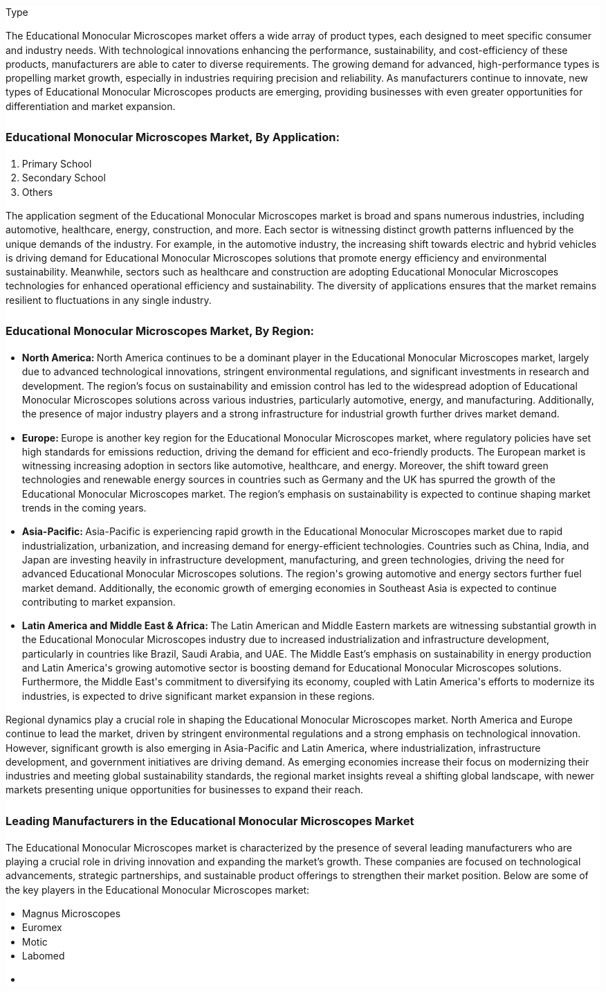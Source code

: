 Type</li></ol><p>The Educational Monocular Microscopes market offers a wide array of product types, each designed to meet specific consumer and industry needs. With technological innovations enhancing the performance, sustainability, and cost-efficiency of these products, manufacturers are able to cater to diverse requirements. The growing demand for advanced, high-performance types is propelling market growth, especially in industries requiring precision and reliability. As manufacturers continue to innovate, new types of Educational Monocular Microscopes products are emerging, providing businesses with even greater opportunities for differentiation and market expansion.</p><h3>Educational Monocular Microscopes Market,&nbsp;By Application:</h3><ol><li>Primary School<li> Secondary School<li> Others</li></ol><p>The application segment of the Educational Monocular Microscopes market is broad and spans numerous industries, including automotive, healthcare, energy, construction, and more. Each sector is witnessing distinct growth patterns influenced by the unique demands of the industry. For example, in the automotive industry, the increasing shift towards electric and hybrid vehicles is driving demand for Educational Monocular Microscopes solutions that promote energy efficiency and environmental sustainability. Meanwhile, sectors such as healthcare and construction are adopting Educational Monocular Microscopes technologies for enhanced operational efficiency and sustainability. The diversity of applications ensures that the market remains resilient to fluctuations in any single industry.</p><h3>Educational Monocular Microscopes Market, By Region:</h3><ul><li><p><strong>North America:&nbsp;</strong>North America continues to be a dominant player in the Educational Monocular Microscopes market, largely due to advanced technological innovations, stringent environmental regulations, and significant investments in research and development. The region&rsquo;s focus on sustainability and emission control has led to the widespread adoption of Educational Monocular Microscopes solutions across various industries, particularly automotive, energy, and manufacturing. Additionally, the presence of major industry players and a strong infrastructure for industrial growth further drives market demand.</p></li><li><p><strong><strong>Europe:&nbsp;</strong></strong>Europe is another key region for the Educational Monocular Microscopes market, where regulatory policies have set high standards for emissions reduction, driving the demand for efficient and eco-friendly products. The European market is witnessing increasing adoption in sectors like automotive, healthcare, and energy. Moreover, the shift toward green technologies and renewable energy sources in countries such as Germany and the UK has spurred the growth of the Educational Monocular Microscopes market. The region&rsquo;s emphasis on sustainability is expected to continue shaping market trends in the coming years.</p></li><li><p><strong><strong>Asia-Pacific:&nbsp;</strong></strong>Asia-Pacific is experiencing rapid growth in the Educational Monocular Microscopes market due to rapid industrialization, urbanization, and increasing demand for energy-efficient technologies. Countries such as China, India, and Japan are investing heavily in infrastructure development, manufacturing, and green technologies, driving the need for advanced Educational Monocular Microscopes solutions. The region's growing automotive and energy sectors further fuel market demand. Additionally, the economic growth of emerging economies in Southeast Asia is expected to continue contributing to market expansion.</p></li><li><p><strong><strong>Latin America and Middle East &amp; Africa:&nbsp;</strong></strong>The Latin American and Middle Eastern markets are witnessing substantial growth in the Educational Monocular Microscopes industry due to increased industrialization and infrastructure development, particularly in countries like Brazil, Saudi Arabia, and UAE. The Middle East&rsquo;s emphasis on sustainability in energy production and Latin America's growing automotive sector is boosting demand for Educational Monocular Microscopes solutions. Furthermore, the Middle East's commitment to diversifying its economy, coupled with Latin America's efforts to modernize its industries, is expected to drive significant market expansion in these regions.</p></li></ul><p>Regional dynamics play a crucial role in shaping the Educational Monocular Microscopes market. North America and Europe continue to lead the market, driven by stringent environmental regulations and a strong emphasis on technological innovation. However, significant growth is also emerging in Asia-Pacific and Latin America, where industrialization, infrastructure development, and government initiatives are driving demand. As emerging economies increase their focus on modernizing their industries and meeting global sustainability standards, the regional market insights reveal a shifting global landscape, with newer markets presenting unique opportunities for businesses to expand their reach.</p><h3><strong>Leading Manufacturers in the Educational Monocular Microscopes Market</strong></h3><p>The Educational Monocular Microscopes market is characterized by the presence of several leading manufacturers who are playing a crucial role in driving innovation and expanding the market&rsquo;s growth. These companies are focused on technological advancements, strategic partnerships, and sustainable product offerings to strengthen their market position. Below are some of the key players in the Educational Monocular Microscopes market:</p></div><div class="article-main__content" data-test-id="publishing-text-block"><ul><li><span class="">Magnus Microscopes<li> Euromex<li> Motic<li> Labomed<li>